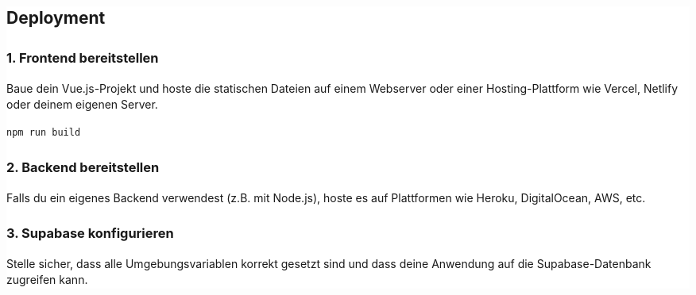 ## Deployment

### 1. Frontend bereitstellen

Baue dein Vue.js-Projekt und hoste die statischen Dateien auf einem Webserver oder einer Hosting-Plattform wie Vercel, Netlify oder deinem eigenen Server.

```bash
npm run build
```

### 2. Backend bereitstellen

Falls du ein eigenes Backend verwendest (z.B. mit Node.js), hoste es auf Plattformen wie Heroku, DigitalOcean, AWS, etc.

### 3. Supabase konfigurieren

Stelle sicher, dass alle Umgebungsvariablen korrekt gesetzt sind und dass deine Anwendung auf die Supabase-Datenbank zugreifen kann.